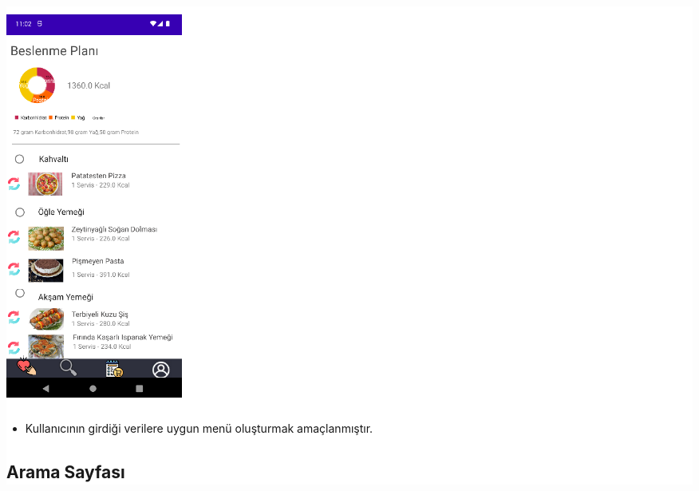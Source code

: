 <img src="/img/resim%2020.png" alt="alt text" width="220" height="500">  

- Kullanıcının girdiği verilere uygun menü oluşturmak amaçlanmıştır. 


## Arama Sayfası 
